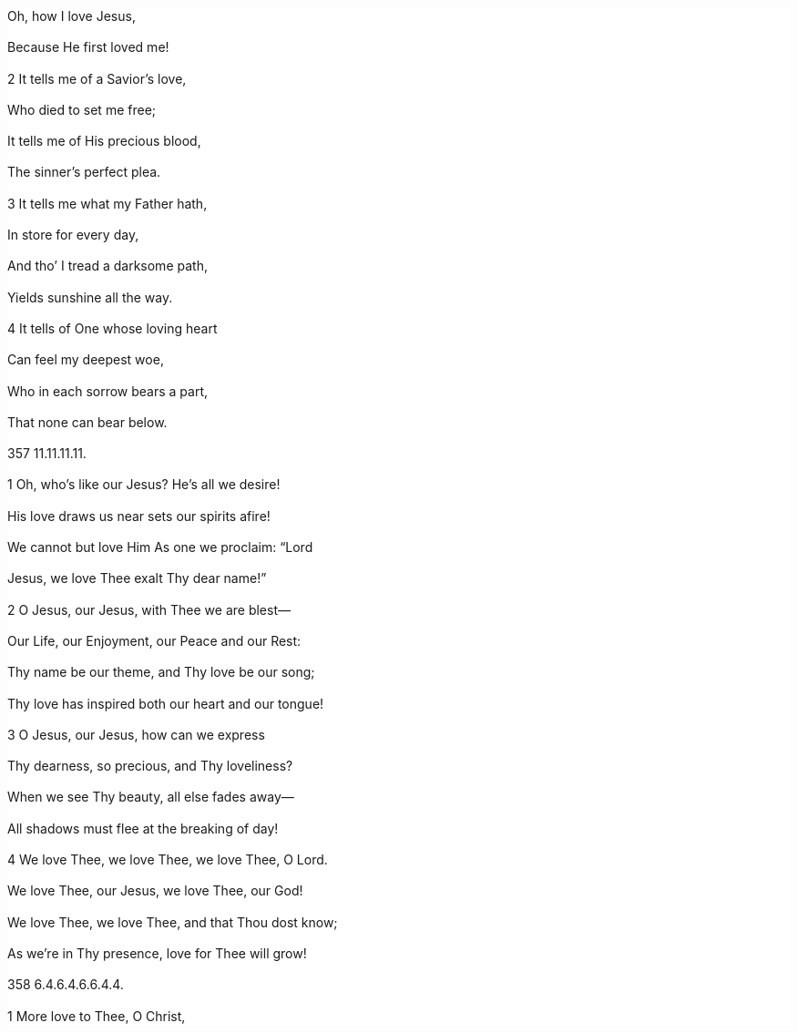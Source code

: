 Oh, how I love Jesus,

Because He first loved me!

2 It tells me of a Savior’s love,

Who died to set me free;

It tells me of His precious blood,

The sinner’s perfect plea.

3 It tells me what my Father hath,

In store for every day,

And tho’ I tread a darksome path,

Yields sunshine all the way.

4 It tells of One whose loving heart

Can feel my deepest woe,

Who in each sorrow bears a part,

That none can bear below.

357 11.11.11.11.

1 Oh, who’s like our Jesus? He’s all we desire!

His love draws us near sets our spirits afire!

We cannot but love Him As one we proclaim: “Lord

Jesus, we love Thee exalt Thy dear name!”

2 O Jesus, our Jesus, with Thee we are blest—

Our Life, our Enjoyment, our Peace and our Rest:

Thy name be our theme, and Thy love be our song;

Thy love has inspired both our heart and our tongue!

3 O Jesus, our Jesus, how can we express

Thy dearness, so precious, and Thy loveliness?

When we see Thy beauty, all else fades away—

All shadows must flee at the breaking of day!

4 We love Thee, we love Thee, we love Thee, O Lord.

We love Thee, our Jesus, we love Thee, our God!

We love Thee, we love Thee, and that Thou dost know;

As we’re in Thy presence, love for Thee will grow!

358 6.4.6.4.6.6.4.4.

1 More love to Thee, O Christ,
